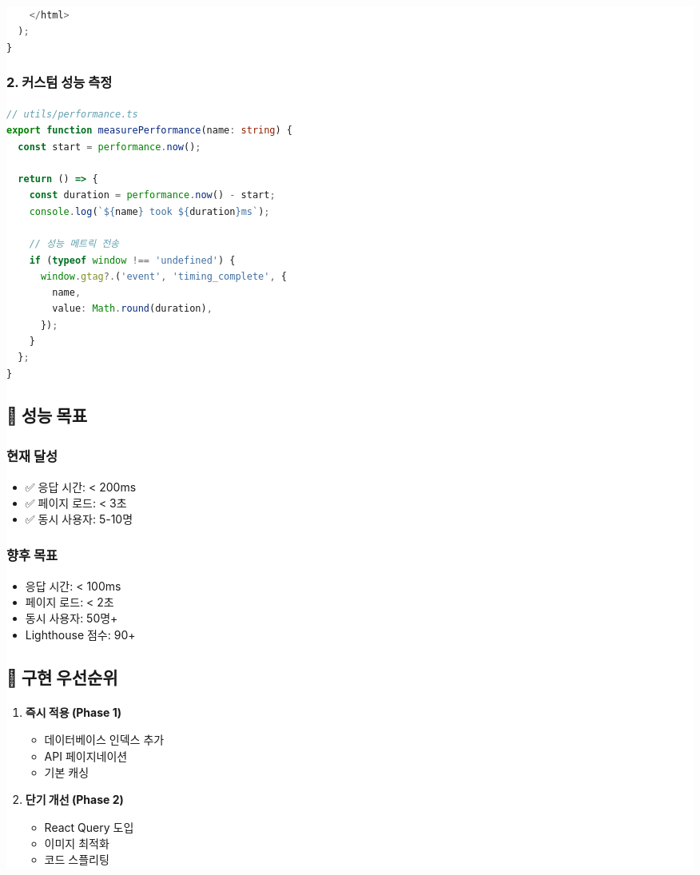 ```typescript
    </html>
  );
}
```

### 2. 커스텀 성능 측정
```typescript
// utils/performance.ts
export function measurePerformance(name: string) {
  const start = performance.now();
  
  return () => {
    const duration = performance.now() - start;
    console.log(`${name} took ${duration}ms`);
    
    // 성능 메트릭 전송
    if (typeof window !== 'undefined') {
      window.gtag?.('event', 'timing_complete', {
        name,
        value: Math.round(duration),
      });
    }
  };
}
```

## 🎯 성능 목표

### 현재 달성
- ✅ 응답 시간: < 200ms
- ✅ 페이지 로드: < 3초
- ✅ 동시 사용자: 5-10명

### 향후 목표
- 응답 시간: < 100ms
- 페이지 로드: < 2초
- 동시 사용자: 50명+
- Lighthouse 점수: 90+

## 🔧 구현 우선순위

1. **즉시 적용 (Phase 1)**
   - 데이터베이스 인덱스 추가
   - API 페이지네이션
   - 기본 캐싱

2. **단기 개선 (Phase 2)**
   - React Query 도입
   - 이미지 최적화
   - 코드 스플리팅
